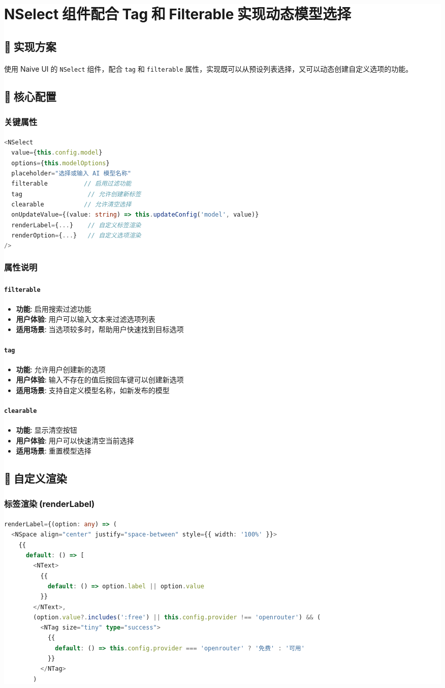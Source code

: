 # NSelect 组件配合 Tag 和 Filterable 实现动态模型选择

## 🎯 实现方案

使用 Naive UI 的 `NSelect` 组件，配合 `tag` 和 `filterable` 属性，实现既可以从预设列表选择，又可以动态创建自定义选项的功能。

## 🔧 核心配置

### 关键属性
```typescript
<NSelect
  value={this.config.model}
  options={this.modelOptions}
  placeholder="选择或输入 AI 模型名称"
  filterable          // 启用过滤功能
  tag                  // 允许创建新标签
  clearable           // 允许清空选择
  onUpdateValue={(value: string) => this.updateConfig('model', value)}
  renderLabel={...}    // 自定义标签渲染
  renderOption={...}   // 自定义选项渲染
/>
```

### 属性说明

#### `filterable`
- **功能**: 启用搜索过滤功能
- **用户体验**: 用户可以输入文本来过滤选项列表
- **适用场景**: 当选项较多时，帮助用户快速找到目标选项

#### `tag`
- **功能**: 允许用户创建新的选项
- **用户体验**: 输入不存在的值后按回车键可以创建新选项
- **适用场景**: 支持自定义模型名称，如新发布的模型

#### `clearable`
- **功能**: 显示清空按钮
- **用户体验**: 用户可以快速清空当前选择
- **适用场景**: 重置模型选择

## 🎨 自定义渲染

### 标签渲染 (renderLabel)
```typescript
renderLabel={(option: any) => (
  <NSpace align="center" justify="space-between" style={{ width: '100%' }}>
    {{
      default: () => [
        <NText>
          {{
            default: () => option.label || option.value
          }}
        </NText>,
        (option.value?.includes(':free') || this.config.provider !== 'openrouter') && (
          <NTag size="tiny" type="success">
            {{
              default: () => this.config.provider === 'openrouter' ? '免费' : '可用'
            }}
          </NTag>
        )
```